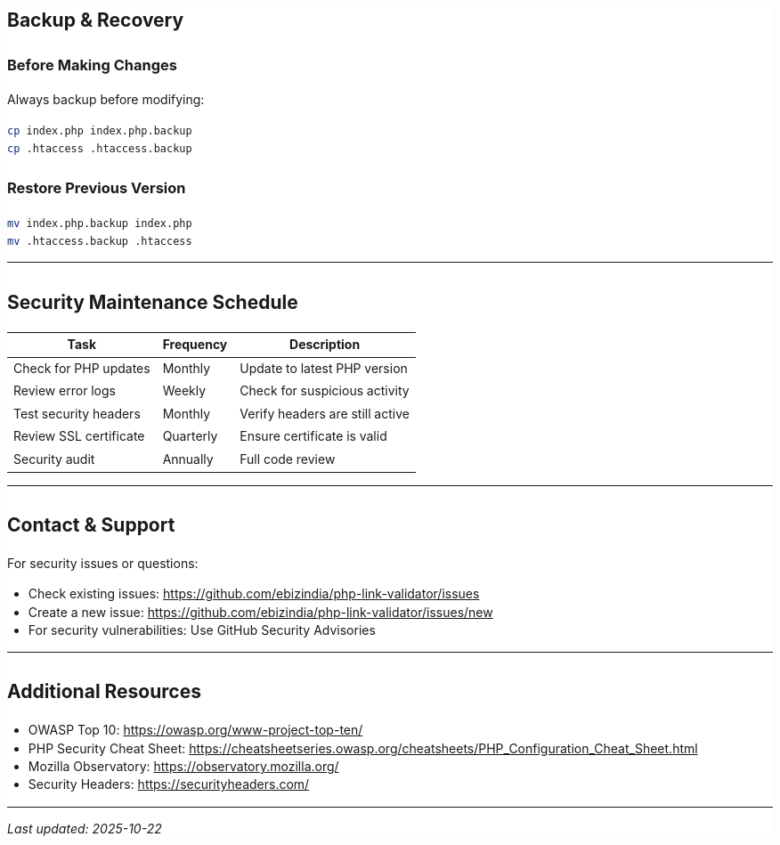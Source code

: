 ## Backup & Recovery

### Before Making Changes

Always backup before modifying:

```bash
cp index.php index.php.backup
cp .htaccess .htaccess.backup
```

### Restore Previous Version

```bash
mv index.php.backup index.php
mv .htaccess.backup .htaccess
```

---

## Security Maintenance Schedule

| Task | Frequency | Description |
|------|-----------|-------------|
| Check for PHP updates | Monthly | Update to latest PHP version |
| Review error logs | Weekly | Check for suspicious activity |
| Test security headers | Monthly | Verify headers are still active |
| Review SSL certificate | Quarterly | Ensure certificate is valid |
| Security audit | Annually | Full code review |

---

## Contact & Support

For security issues or questions:
- Check existing issues: https://github.com/ebizindia/php-link-validator/issues
- Create a new issue: https://github.com/ebizindia/php-link-validator/issues/new
- For security vulnerabilities: Use GitHub Security Advisories

---

## Additional Resources

- OWASP Top 10: https://owasp.org/www-project-top-ten/
- PHP Security Cheat Sheet: https://cheatsheetseries.owasp.org/cheatsheets/PHP_Configuration_Cheat_Sheet.html
- Mozilla Observatory: https://observatory.mozilla.org/
- Security Headers: https://securityheaders.com/

---

*Last updated: 2025-10-22*
